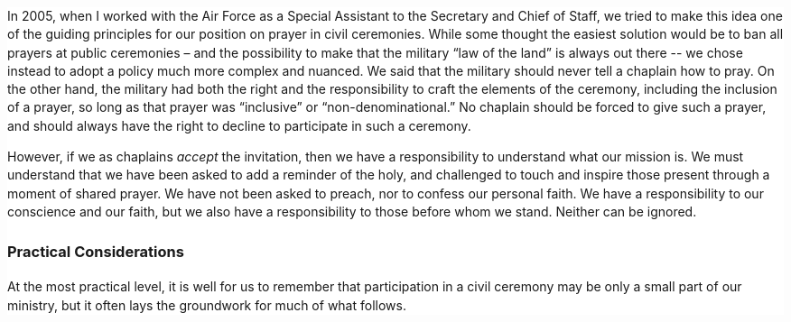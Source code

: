 
<tr><td style="vertical-align:top;" width="46%">
<div class="liturgy"><span lang="he">

</span></div></td>
 
<td style="vertical-align:top;" width="53%">
<div class="english">
In 2005, when I worked with the Air Force as a Special Assistant to the Secretary and Chief of Staff, we tried to make this idea one of the guiding principles for our position on prayer in civil ceremonies. While some thought the easiest solution would be to ban all prayers at public ceremonies – and the possibility to make that the military “law of the land” is always out there -- we chose instead to adopt a policy much more complex and nuanced. We said that the military should never tell a chaplain how to pray. On the other hand, the military had both the right and the responsibility to craft the elements of the ceremony, including the inclusion of a prayer, so long as that prayer was “inclusive” or “non-denominational.” No chaplain should be forced to give such a prayer, and should always have the right to decline to participate in such a ceremony.
</div></td></tr>


<tr><td style="vertical-align:top;" width="46%">
<div class="liturgy"><span lang="he">

</span></div></td>
 
<td style="vertical-align:top;" width="53%">
<div class="english">
However, if we as chaplains <em>accept</em> the invitation, then we have a responsibility to understand what our mission is. We must understand that we have been asked to add a reminder of the holy, and challenged to touch and inspire those present through a moment of shared prayer. We have not been asked to preach, nor to confess our personal faith. We have a responsibility to our conscience and our faith, but we also have a responsibility to those before whom we stand. Neither can be ignored.
</div></td></tr>


<tr><td style="vertical-align:top;" width="46%">
<div class="liturgy"><span lang="he">

</span></div></td>
 
<td style="vertical-align:top;" width="53%">
<div class="english">
<h3>Practical Considerations</h3>
</div></td></tr>


<tr><td style="vertical-align:top;" width="46%">
<div class="liturgy"><span lang="he">

</span></div></td>
 
<td style="vertical-align:top;" width="53%">
<div class="english">
At the most practical level, it is well for us to remember that participation in a civil ceremony may be only a small part of our ministry, but it often lays the groundwork for much of what follows.
</div></td></tr>


<tr><td style="vertical-align:top;" width="46%">
<div class="liturgy"><span lang="he">
